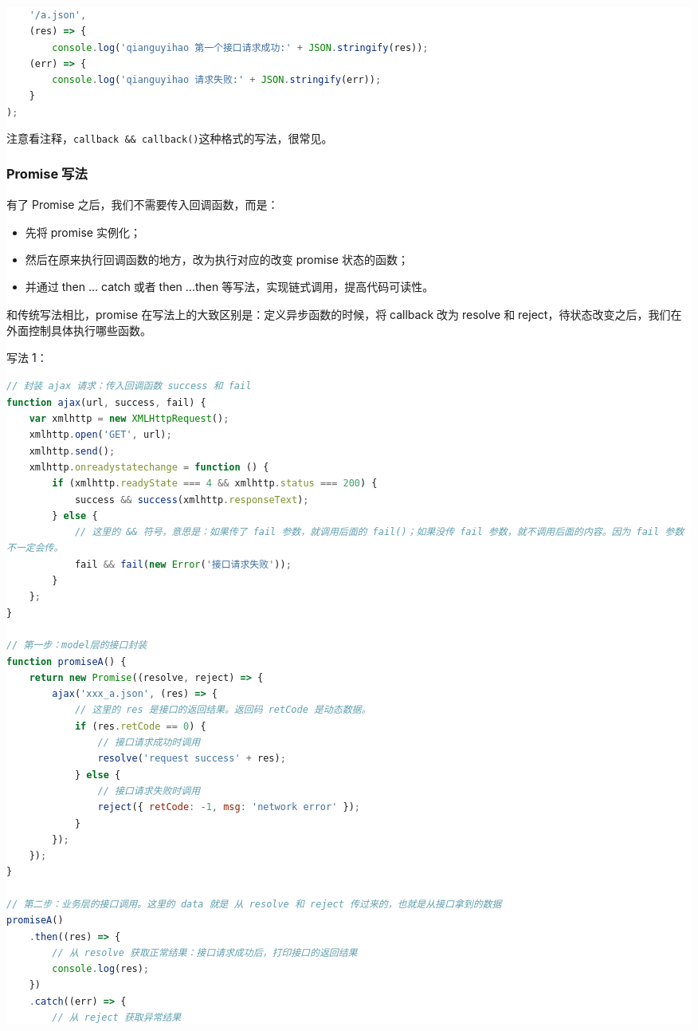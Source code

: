 ```js
    '/a.json',
    (res) => {
        console.log('qianguyihao 第一个接口请求成功:' + JSON.stringify(res));
    (err) => {
        console.log('qianguyihao 请求失败:' + JSON.stringify(err));
    }
);
```

注意看注释，`callback && callback()`这种格式的写法，很常见。



### Promise 写法

有了 Promise 之后，我们不需要传入回调函数，而是：

-   先将 promise 实例化；

-   然后在原来执行回调函数的地方，改为执行对应的改变 promise 状态的函数；

-   并通过 then ... catch 或者 then ...then 等写法，实现链式调用，提高代码可读性。

和传统写法相比，promise 在写法上的大致区别是：定义异步函数的时候，将 callback 改为 resolve 和 reject，待状态改变之后，我们在外面控制具体执行哪些函数。

写法 1：

```js
// 封装 ajax 请求：传入回调函数 success 和 fail
function ajax(url, success, fail) {
    var xmlhttp = new XMLHttpRequest();
    xmlhttp.open('GET', url);
    xmlhttp.send();
    xmlhttp.onreadystatechange = function () {
        if (xmlhttp.readyState === 4 && xmlhttp.status === 200) {
            success && success(xmlhttp.responseText);
        } else {
            // 这里的 && 符号，意思是：如果传了 fail 参数，就调用后面的 fail()；如果没传 fail 参数，就不调用后面的内容。因为 fail 参数不一定会传。
            fail && fail(new Error('接口请求失败'));
        }
    };
}

// 第一步：model层的接口封装
function promiseA() {
    return new Promise((resolve, reject) => {
        ajax('xxx_a.json', (res) => {
            // 这里的 res 是接口的返回结果。返回码 retCode 是动态数据。
            if (res.retCode == 0) {
                // 接口请求成功时调用
                resolve('request success' + res);
            } else {
                // 接口请求失败时调用
                reject({ retCode: -1, msg: 'network error' });
            }
        });
    });
}

// 第二步：业务层的接口调用。这里的 data 就是 从 resolve 和 reject 传过来的，也就是从接口拿到的数据
promiseA()
    .then((res) => {
        // 从 resolve 获取正常结果：接口请求成功后，打印接口的返回结果
        console.log(res);
    })
    .catch((err) => {
        // 从 reject 获取异常结果
```